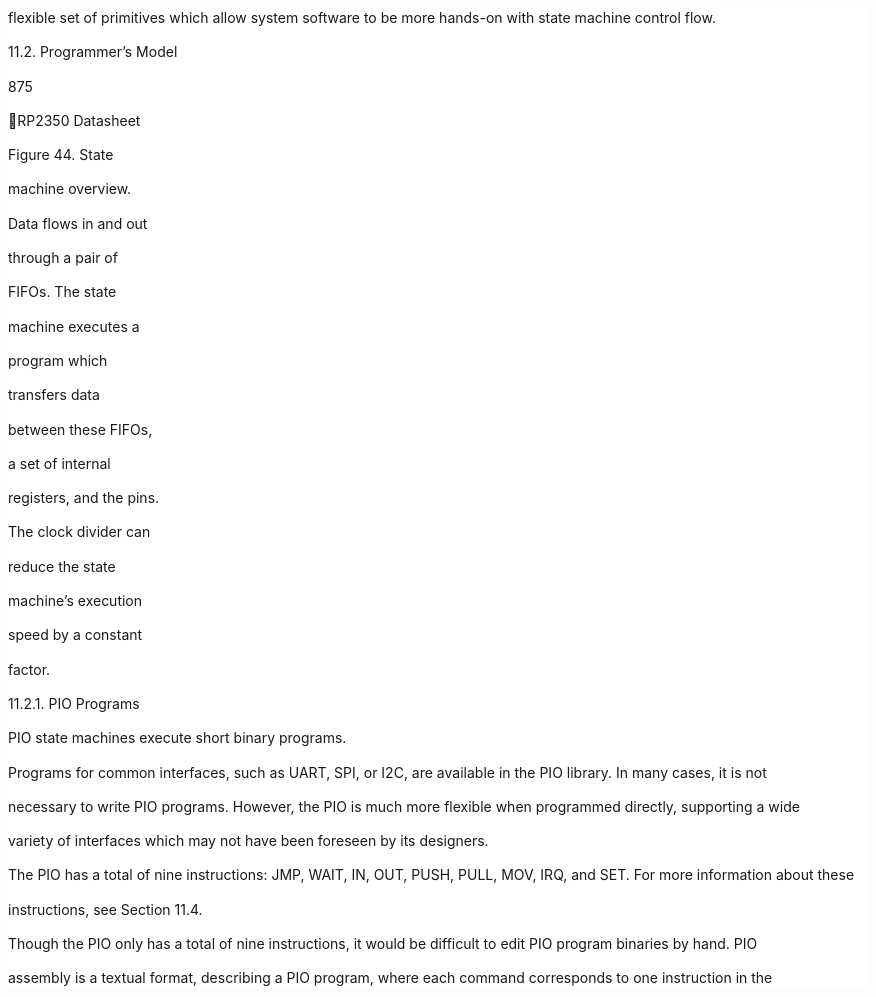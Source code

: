 flexible set of primitives which allow system software to be more hands-on with state machine control flow.

11.2. Programmer’s Model

875

RP2350 Datasheet

Figure 44. State

machine overview.

Data flows in and out

through a pair of

FIFOs. The state

machine executes a

program which

transfers data

between these FIFOs,

a set of internal

registers, and the pins.

The clock divider can

reduce the state

machine’s execution

speed by a constant

factor.

11.2.1. PIO Programs

PIO state machines execute short binary programs.

Programs  for  common  interfaces,  such  as  UART,  SPI,  or  I2C,  are  available  in  the  PIO  library.  In  many  cases,  it  is  not

necessary to write PIO programs. However, the PIO is much more flexible when programmed directly, supporting a wide

variety of interfaces which may not have been foreseen by its designers.

The PIO has a total of nine instructions: JMP, WAIT, IN, OUT, PUSH, PULL, MOV, IRQ, and SET. For more information about these

instructions, see Section 11.4.

Though  the  PIO  only  has  a  total  of  nine  instructions,  it  would  be  difficult  to  edit  PIO  program  binaries  by  hand.  PIO

assembly  is  a  textual  format,  describing  a  PIO  program,  where  each  command  corresponds  to  one  instruction  in  the
